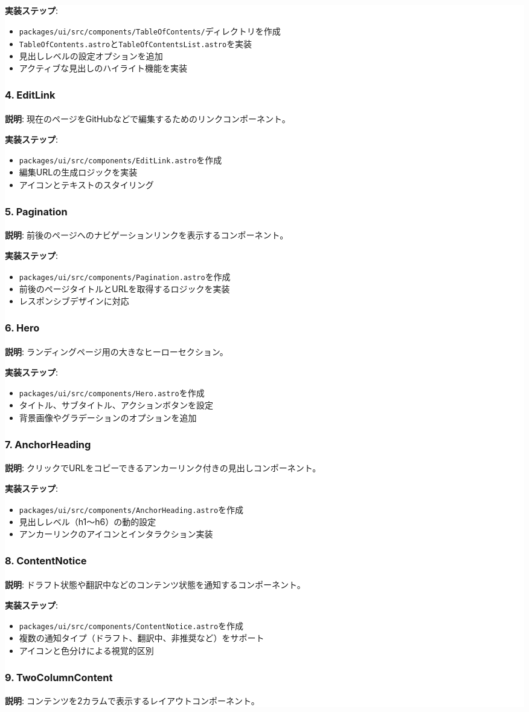 **実装ステップ**:
- `packages/ui/src/components/TableOfContents/`ディレクトリを作成
- `TableOfContents.astro`と`TableOfContentsList.astro`を実装
- 見出しレベルの設定オプションを追加
- アクティブな見出しのハイライト機能を実装

### 4. EditLink

**説明**: 現在のページをGitHubなどで編集するためのリンクコンポーネント。

**実装ステップ**:
- `packages/ui/src/components/EditLink.astro`を作成
- 編集URLの生成ロジックを実装
- アイコンとテキストのスタイリング

### 5. Pagination

**説明**: 前後のページへのナビゲーションリンクを表示するコンポーネント。

**実装ステップ**:
- `packages/ui/src/components/Pagination.astro`を作成
- 前後のページタイトルとURLを取得するロジックを実装
- レスポンシブデザインに対応

### 6. Hero

**説明**: ランディングページ用の大きなヒーローセクション。

**実装ステップ**:
- `packages/ui/src/components/Hero.astro`を作成
- タイトル、サブタイトル、アクションボタンを設定
- 背景画像やグラデーションのオプションを追加

### 7. AnchorHeading

**説明**: クリックでURLをコピーできるアンカーリンク付きの見出しコンポーネント。

**実装ステップ**:
- `packages/ui/src/components/AnchorHeading.astro`を作成
- 見出しレベル（h1〜h6）の動的設定
- アンカーリンクのアイコンとインタラクション実装

### 8. ContentNotice

**説明**: ドラフト状態や翻訳中などのコンテンツ状態を通知するコンポーネント。

**実装ステップ**:
- `packages/ui/src/components/ContentNotice.astro`を作成
- 複数の通知タイプ（ドラフト、翻訳中、非推奨など）をサポート
- アイコンと色分けによる視覚的区別

### 9. TwoColumnContent

**説明**: コンテンツを2カラムで表示するレイアウトコンポーネント。
